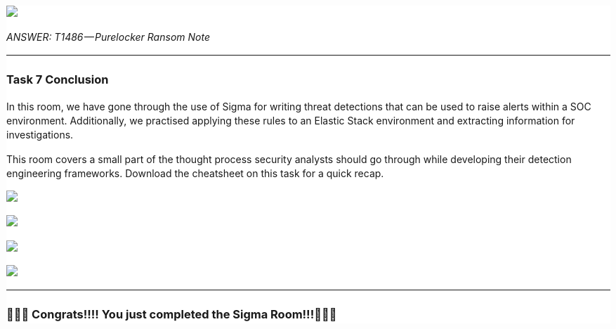 ![](https://cdn-images-1.medium.com/max/720/1*fcZqEcKQYkdTCvTEGjdGDg.png)

_ANSWER: T1486 — Purelocker Ransom Note_

----------

### Task 7 Conclusion

In this room, we have gone through the use of Sigma for writing threat detections that can be used to raise alerts within a SOC environment. Additionally, we practised applying these rules to an Elastic Stack environment and extracting information for investigations.

This room covers a small part of the thought process security analysts should go through while developing their detection engineering frameworks. Download the cheatsheet on this task for a quick recap.

![](https://cdn-images-1.medium.com/max/720/1*iPfp8sNCuryLGQLTWikYmA.png)

![](https://cdn-images-1.medium.com/max/720/1*tF8OEgcOjw2bjrZHIyVSug.png)

![](https://cdn-images-1.medium.com/max/720/1*4ucSFUfVIwSEoaERHjQjgA.png)

![](https://cdn-images-1.medium.com/max/720/1*4OsyjqiTOUp3ObFzhcBE2w.png)

----------

### 🎉🎉🎉 Congrats!!!! You just completed the Sigma Room!!!🎉🎉🎉